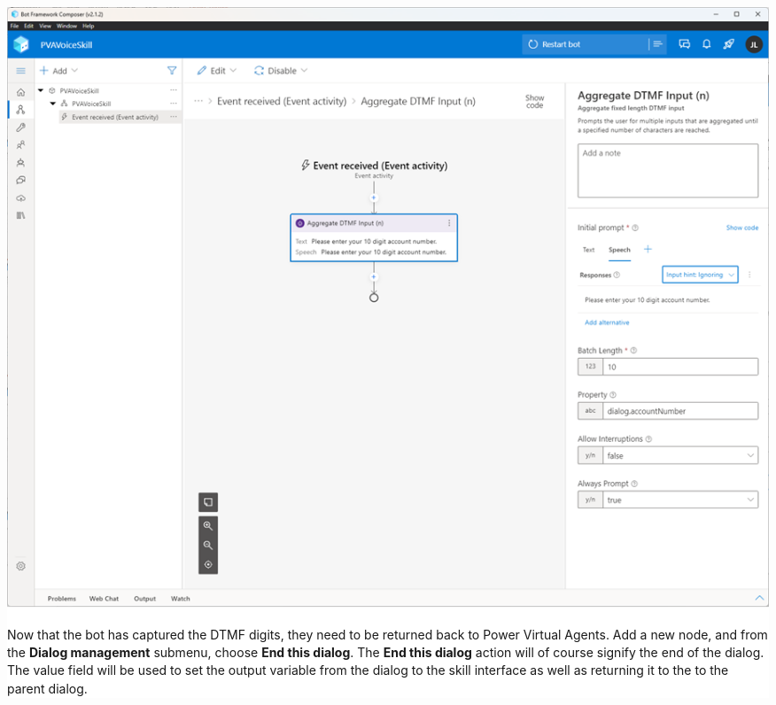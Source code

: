 ![Setting prompt and number of digits for DTMF](./images/PVAVoiceSkill-9-SpecifySpeechPromptAndProperty.png)

Now that the bot has captured the DTMF digits, they need to be returned back to Power Virtual Agents. Add a new node, and from the **Dialog management** submenu, choose **End this dialog**. The **End this dialog** action will of course signify the end of the dialog. The value field will be used to set the output variable from the dialog to the skill interface as well as returning it to the to the parent dialog.  
